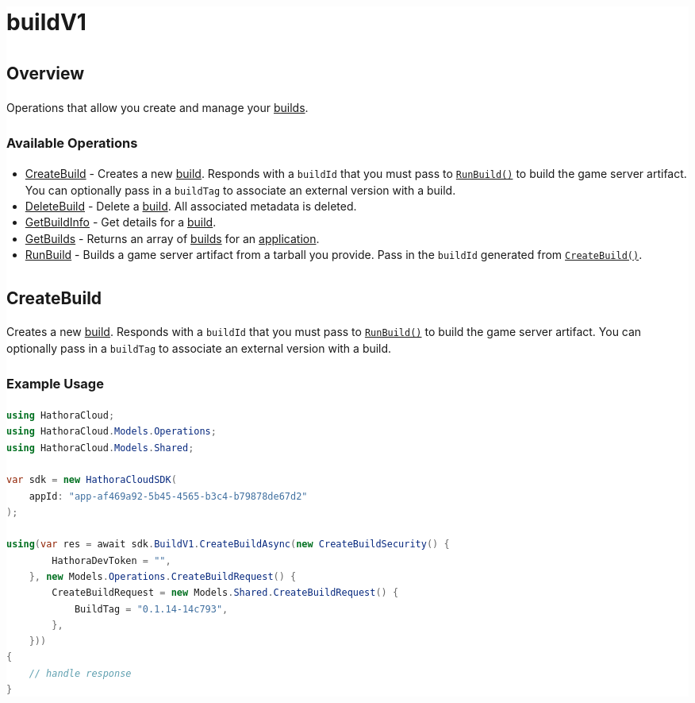 # buildV1

## Overview

Operations that allow you create and manage your [builds](https://hathora.dev/docs/concepts/hathora-entities#build).

### Available Operations

* [CreateBuild](#createbuild) - Creates a new [build](https://hathora.dev/docs/concepts/hathora-entities#build). Responds with a `buildId` that you must pass to [`RunBuild()`](https://hathora.dev/api#tag/BuildV1/operation/RunBuild) to build the game server artifact. You can optionally pass in a `buildTag` to associate an external version with a build.
* [DeleteBuild](#deletebuild) - Delete a [build](https://hathora.dev/docs/concepts/hathora-entities#build). All associated metadata is deleted.
* [GetBuildInfo](#getbuildinfo) - Get details for a [build](https://hathora.dev/docs/concepts/hathora-entities#build).
* [GetBuilds](#getbuilds) - Returns an array of [builds](https://hathora.dev/docs/concepts/hathora-entities#build) for an [application](https://hathora.dev/docs/concepts/hathora-entities#application).
* [RunBuild](#runbuild) - Builds a game server artifact from a tarball you provide. Pass in the `buildId` generated from [`CreateBuild()`](https://hathora.dev/api#tag/BuildV1/operation/CreateBuild).

## CreateBuild

Creates a new [build](https://hathora.dev/docs/concepts/hathora-entities#build). Responds with a `buildId` that you must pass to [`RunBuild()`](https://hathora.dev/api#tag/BuildV1/operation/RunBuild) to build the game server artifact. You can optionally pass in a `buildTag` to associate an external version with a build.

### Example Usage

```csharp
using HathoraCloud;
using HathoraCloud.Models.Operations;
using HathoraCloud.Models.Shared;

var sdk = new HathoraCloudSDK(
    appId: "app-af469a92-5b45-4565-b3c4-b79878de67d2"
);

using(var res = await sdk.BuildV1.CreateBuildAsync(new CreateBuildSecurity() {
        HathoraDevToken = "",
    }, new Models.Operations.CreateBuildRequest() {
        CreateBuildRequest = new Models.Shared.CreateBuildRequest() {
            BuildTag = "0.1.14-14c793",
        },
    }))
{
    // handle response
}
```
